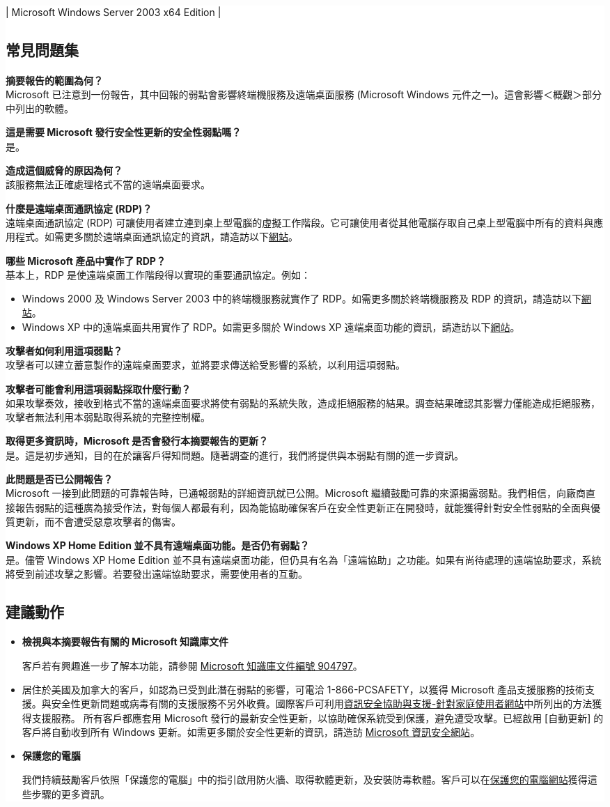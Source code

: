 | Microsoft Windows Server 2003 x64 Edition              |

常見問題集
----------


**摘要報告的範圍為何？**  
Microsoft 已注意到一份報告，其中回報的弱點會影響終端機服務及遠端桌面服務 (Microsoft Windows 元件之一)。這會影響＜概觀＞部分中列出的軟體。

**這是需要 Microsoft 發行安全性更新的安全性弱點嗎？**  
是。

**造成這個威脅的原因為何？**  
該服務無法正確處理格式不當的遠端桌面要求。

**什麼是遠端桌面通訊協定 (RDP)？**  
遠端桌面通訊協定 (RDP) 可讓使用者建立連到桌上型電腦的虛擬工作階段。它可讓使用者從其他電腦存取自己桌上型電腦中所有的資料與應用程式。如需更多關於遠端桌面通訊協定的資訊，請造訪以下[網站](https://msdn.microsoft.com/library/en-us/termserv/termserv/remote_desktop_protocol.asp)。

**哪些 Microsoft 產品中實作了 RDP？**  
基本上，RDP 是使遠端桌面工作階段得以實現的重要通訊協定。例如：

-   Windows 2000 及 Windows Server 2003 中的終端機服務就實作了 RDP。如需更多關於終端機服務及 RDP 的資訊，請造訪以下[網站](https://www.microsoft.com/technet/prodtechnol/windowsserver2003/technologies/featured/termserv/default.mspx)。
-   Windows XP 中的遠端桌面共用實作了 RDP。如需更多關於 Windows XP 遠端桌面功能的資訊，請造訪以下[網站](https://www.microsoft.com/resources/documentation/windows/xp/all/reskit/en-us/pree_rem_higy.asp)。

**攻擊者如何利用這項弱點？**  
攻擊者可以建立蓄意製作的遠端桌面要求，並將要求傳送給受影響的系統，以利用這項弱點。

**攻擊者可能會利用這項弱點採取什麼行動？**  
如果攻擊奏效，接收到格式不當的遠端桌面要求將使有弱點的系統失敗，造成拒絕服務的結果。調查結果確認其影響力僅能造成拒絕服務，攻擊者無法利用本弱點取得系統的完整控制權。

**取得更多資訊時，Microsoft 是否會發行本摘要報告的更新？**  
是。這是初步通知，目的在於讓客戶得知問題。隨著調查的進行，我們將提供與本弱點有關的進一步資訊。

**此問題是否已公開報告？**  
Microsoft 一接到此問題的可靠報告時，已通報弱點的詳細資訊就已公開。Microsoft 繼續鼓勵可靠的來源揭露弱點。我們相信，向廠商直接報告弱點的這種廣為接受作法，對每個人都最有利，因為能協助確保客戶在安全性更新正在開發時，就能獲得針對安全性弱點的全面與優質更新，而不會遭受惡意攻擊者的傷害。

**Windows XP Home Edition 並不具有遠端桌面功能。是否仍有弱點？**  
是。儘管 Windows XP Home Edition 並不具有遠端桌面功能，但仍具有名為「遠端協助」之功能。如果有尚待處理的遠端協助要求，系統將受到前述攻擊之影響。若要發出遠端協助要求，需要使用者的互動。

建議動作
--------


-   **檢視與本摘要報告有關的 Microsoft 知識庫文件**

    客戶若有興趣進一步了解本功能，請參閱 [Microsoft 知識庫文件編號 904797](https://support.microsoft.com/kb/904797)。

-   居住於美國及加拿大的客戶，如認為已受到此潛在弱點的影響，可電洽 1-866-PCSAFETY，以獲得 Microsoft 產品支援服務的技術支援。與安全性更新問題或病毒有關的支援服務不另外收費。國際客戶可利用[資訊安全協助與支援-針對家庭使用者網站](https://support.microsoft.com/security)中所列出的方法獲得支援服務。
    所有客戶都應套用 Microsoft 發行的最新安全性更新，以協助確保系統受到保護，避免遭受攻擊。已經啟用 \[自動更新\] 的客戶將自動收到所有 Windows 更新。如需更多關於安全性更新的資訊，請造訪 [Microsoft 資訊安全網站](https://www.microsoft.com/taiwan/security)。
-   **保護您的電腦**

    我們持續鼓勵客戶依照「保護您的電腦」中的指引啟用防火牆、取得軟體更新，及安裝防毒軟體。客戶可以在[保護您的電腦網站](https://www.microsoft.com/taiwan/security/protect)獲得這些步驟的更多資訊。
